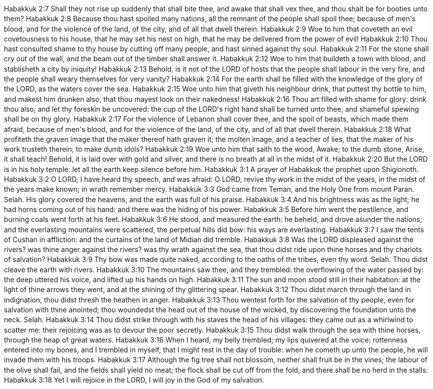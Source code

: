 Habakkuk 2:7	Shall they not rise up suddenly that shall bite thee, and awake that shall vex thee, and thou shalt be for booties unto them?
Habakkuk 2:8	Because thou hast spoiled many nations, all the remnant of the people shall spoil thee; because of men's blood, and for the violence of the land, of the city, and of all that dwell therein.
Habakkuk 2:9	Woe to him that coveteth an evil covetousness to his house, that he may set his nest on high, that he may be delivered from the power of evil!
Habakkuk 2:10	Thou hast consulted shame to thy house by cutting off many people, and hast sinned against thy soul.
Habakkuk 2:11	For the stone shall cry out of the wall, and the beam out of the timber shall answer it.
Habakkuk 2:12	Woe to him that buildeth a town with blood, and stablisheth a city by iniquity!
Habakkuk 2:13	Behold, is it not of the LORD of hosts that the people shall labour in the very fire, and the people shall weary themselves for very vanity?
Habakkuk 2:14	For the earth shall be filled with the knowledge of the glory of the LORD, as the waters cover the sea.
Habakkuk 2:15	Woe unto him that giveth his neighbour drink, that puttest thy bottle to him, and makest him drunken also, that thou mayest look on their nakedness!
Habakkuk 2:16	Thou art filled with shame for glory: drink thou also, and let thy foreskin be uncovered: the cup of the LORD's right hand shall be turned unto thee, and shameful spewing shall be on thy glory.
Habakkuk 2:17	For the violence of Lebanon shall cover thee, and the spoil of beasts, which made them afraid, because of men's blood, and for the violence of the land, of the city, and of all that dwell therein.
Habakkuk 2:18	What profiteth the graven image that the maker thereof hath graven it; the molten image, and a teacher of lies, that the maker of his work trusteth therein, to make dumb idols?
Habakkuk 2:19	Woe unto him that saith to the wood, Awake; to the dumb stone, Arise, it shall teach! Behold, it is laid over with gold and silver, and there is no breath at all in the midst of it.
Habakkuk 2:20	But the LORD is in his holy temple: let all the earth keep silence before him.
Habakkuk 3:1	A prayer of Habakkuk the prophet upon Shigionoth.
Habakkuk 3:2	O LORD, I have heard thy speech, and was afraid: O LORD, revive thy work in the midst of the years, in the midst of the years make known; in wrath remember mercy.
Habakkuk 3:3	God came from Teman, and the Holy One from mount Paran. Selah. His glory covered the heavens, and the earth was full of his praise.
Habakkuk 3:4	And his brightness was as the light; he had horns coming out of his hand: and there was the hiding of his power.
Habakkuk 3:5	Before him went the pestilence, and burning coals went forth at his feet.
Habakkuk 3:6	He stood, and measured the earth: he beheld, and drove asunder the nations; and the everlasting mountains were scattered, the perpetual hills did bow: his ways are everlasting.
Habakkuk 3:7	I saw the tents of Cushan in affliction: and the curtains of the land of Midian did tremble.
Habakkuk 3:8	Was the LORD displeased against the rivers? was thine anger against the rivers? was thy wrath against the sea, that thou didst ride upon thine horses and thy chariots of salvation?
Habakkuk 3:9	Thy bow was made quite naked, according to the oaths of the tribes, even thy word. Selah. Thou didst cleave the earth with rivers.
Habakkuk 3:10	The mountains saw thee, and they trembled: the overflowing of the water passed by: the deep uttered his voice, and lifted up his hands on high.
Habakkuk 3:11	The sun and moon stood still in their habitation: at the light of thine arrows they went, and at the shining of thy glittering spear.
Habakkuk 3:12	Thou didst march through the land in indignation, thou didst thresh the heathen in anger.
Habakkuk 3:13	Thou wentest forth for the salvation of thy people, even for salvation with thine anointed; thou woundedst the head out of the house of the wicked, by discovering the foundation unto the neck. Selah.
Habakkuk 3:14	Thou didst strike through with his staves the head of his villages: they came out as a whirlwind to scatter me: their rejoicing was as to devour the poor secretly.
Habakkuk 3:15	Thou didst walk through the sea with thine horses, through the heap of great waters.
Habakkuk 3:16	When I heard, my belly trembled; my lips quivered at the voice: rottenness entered into my bones, and I trembled in myself, that I might rest in the day of trouble: when he cometh up unto the people, he will invade them with his troops.
Habakkuk 3:17	Although the fig tree shall not blossom, neither shall fruit be in the vines; the labour of the olive shall fail, and the fields shall yield no meat; the flock shall be cut off from the fold, and there shall be no herd in the stalls:
Habakkuk 3:18	Yet I will rejoice in the LORD, I will joy in the God of my salvation.